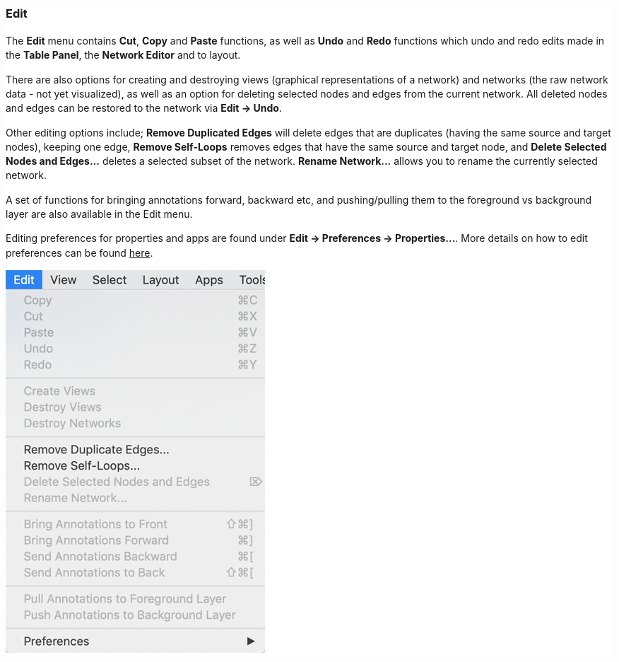 
<a id="edit"> </a>
### Edit

The **Edit** menu contains **Cut**, **Copy** and **Paste** functions, as
well as **Undo** and **Redo** functions which undo and redo edits made
in the **Table Panel**, the **Network Editor** and to layout.

There are also options for creating and destroying views (graphical
representations of a network) and networks (the raw network data - not
yet visualized), as well as an option for deleting selected nodes and
edges from the current network. All deleted nodes and edges can be
restored to the network via **Edit → Undo**.

Other editing options include; **Remove Duplicated Edges** will
delete edges that are duplicates (having the same source and target nodes), keeping one edge, **Remove
Self-Loops** removes edges that have the same source and target node,
and **Delete Selected Nodes and Edges...** deletes a selected subset of
the network. **Rename Network...** allows you to rename the currently
selected network.

A set of functions for bringing annotations forward, backward etc, and pushing/pulling
them to the foreground vs background layer are also available in the Edit menu.

Editing preferences for properties and apps are found under **Edit →
Preferences → Properties...**. More details on how to edit preferences
can be found
[here](Cytoscape_Preferences.html#cytoscape-preferences).

![](_static/images/Quick_Tour/EditMenu.png)
